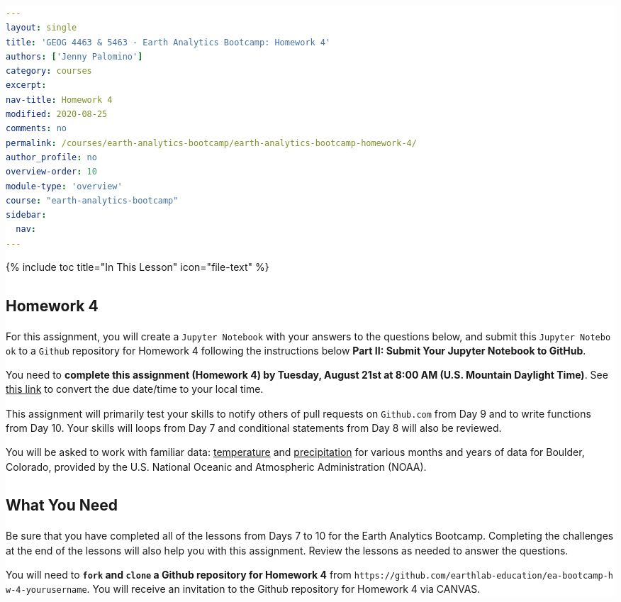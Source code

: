 ```yaml
---
layout: single
title: 'GEOG 4463 & 5463 - Earth Analytics Bootcamp: Homework 4'
authors: ['Jenny Palomino']
category: courses
excerpt:
nav-title: Homework 4
modified: 2020-08-25
comments: no
permalink: /courses/earth-analytics-bootcamp/earth-analytics-bootcamp-homework-4/
author_profile: no
overview-order: 10
module-type: 'overview'
course: "earth-analytics-bootcamp"
sidebar:
  nav:
---
```

{% include toc title="In This Lesson" icon="file-text" %}

<div class="notice--info" markdown="1">

## <i class="fa fa-ship" aria-hidden="true"></i> Homework 4

For this assignment, you will create a `Jupyter Notebook` with your answers to the questions below, and submit this `Jupyter Notebook` to a `Github` repository for Homework 4 following the instructions below **Part II: Submit Your Jupyter Notebook to GitHub**. 

You need to **complete this assignment (Homework 4) by Tuesday, August 21st at 8:00 AM (U.S. Mountain Daylight Time)**. See <a href="https://www.timeanddate.com/worldclock/fixedtime.html?iso=20180821T08&p1=1243" target="_blank">this link</a> to convert the due date/time to your local time.

This assignment will primarily test your skills to notify others of pull requests on `Github.com`  from Day 9 and to write functions from Day 10. Your skills will loops from Day 7 and conditional statements from Day 8 will also be reviewed.

You will be asked to work with familiar data: <a href="https://www.esrl.noaa.gov/psd/boulder/Boulder.mm.html" target="_blank">temperature</a> and <a href="https://www.esrl.noaa.gov/psd/boulder/Boulder.mm.precip.html" target="_blank">precipitation</a> for various months and years of data for  Boulder, Colorado, provided by the U.S. National Oceanic and Atmospheric Administration (NOAA).


## <i class="fa fa-check-square-o fa-2" aria-hidden="true"></i> What You Need

Be sure that you have completed all of the lessons from Days 7 to 10 for the Earth Analytics Bootcamp. Completing the challenges at the end of the lessons will also help you with this assignment. Review the lessons as needed to answer the questions.   

You will need to **`fork` and `clone` a Github repository for Homework 4** from `https://github.com/earthlab-education/ea-bootcamp-hw-4-yourusername`. You will receive an invitation to the Github repository for Homework 4 via CANVAS. 
